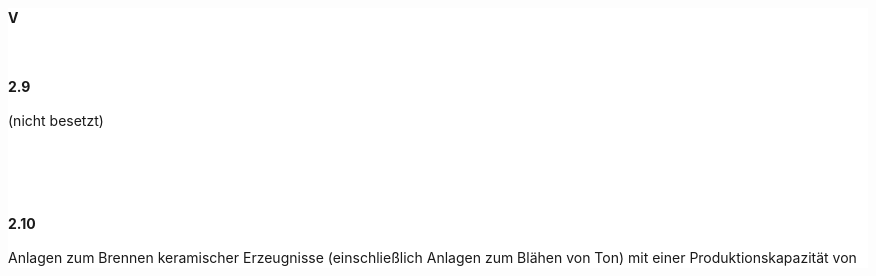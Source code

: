 <td style="border-right: 0.5pt solid ; border-bottom: 0.5pt solid ; " align="center" valign="middle" charoff="50">

<span style=";font-weight:bold">V</span>

</td>

<td style="border-bottom: 0.5pt solid ; " align="center" valign="middle" charoff="50">

 

</td>

</tr>

<tr>

<td style="border-right: 0.5pt solid ; border-bottom: 0.5pt solid ; " align="left" valign="top" charoff="50">

<span style=";font-weight:bold">2.9</span>

</td>

<td style="border-right: 0.5pt solid ; border-bottom: 0.5pt solid ; " align="justify" valign="top" charoff="50">

(nicht besetzt)

</td>

<td style="border-right: 0.5pt solid ; border-bottom: 0.5pt solid ; " align="center" valign="middle" charoff="50">

 

</td>

<td style="border-bottom: 0.5pt solid ; " align="center" valign="middle" charoff="50">

 

</td>

</tr>

<tr>

<td style="border-right: 0.5pt solid ; border-bottom: 0.5pt solid ; " align="left" valign="top" charoff="50">

<span style=";font-weight:bold">2.10</span>

</td>

<td style="border-right: 0.5pt solid ; border-bottom: 0.5pt solid ; " align="justify" valign="top" charoff="50">

Anlagen zum Brennen keramischer Erzeugnisse (einschließlich Anlagen zum
Blähen von Ton) mit einer Produktionskapazität von

</td>

<td style="border-right: 0.5pt solid ; border-bottom: 0.5pt solid ; " align="center" valign="middle" charoff="50">
